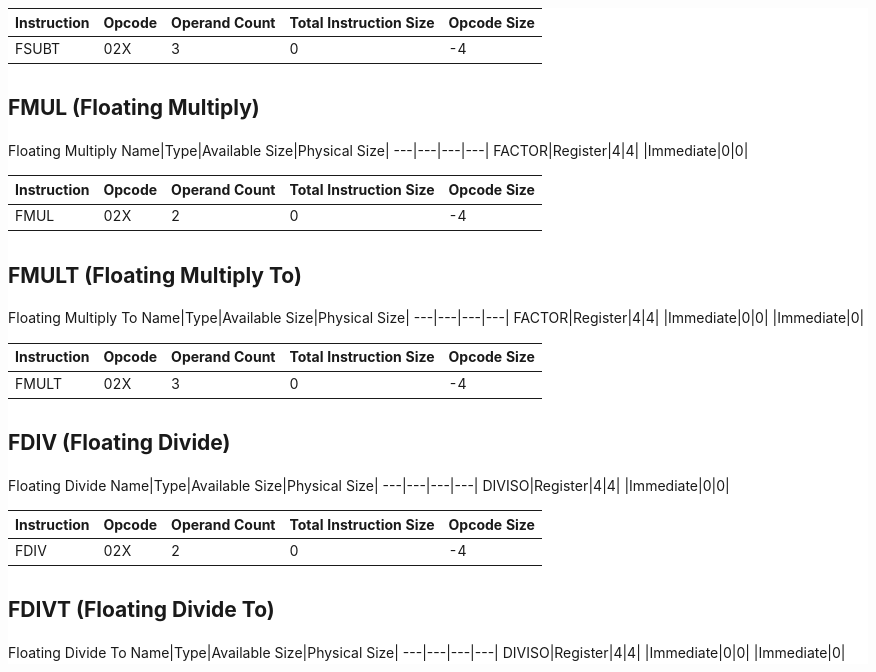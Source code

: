 Instruction|Opcode|Operand Count|Total Instruction Size|Opcode Size|
---|---|---|---|---|
FSUBT|02X|3|0|-4|



## FMUL (Floating Multiply)
Floating Multiply
Name|Type|Available Size|Physical Size|
---|---|---|---|
FACTOR|Register|4|4|
|Immediate|0|0|


Instruction|Opcode|Operand Count|Total Instruction Size|Opcode Size|
---|---|---|---|---|
FMUL|02X|2|0|-4|



## FMULT (Floating Multiply To)
Floating Multiply To
Name|Type|Available Size|Physical Size|
---|---|---|---|
FACTOR|Register|4|4|
|Immediate|0|0|
|Immediate|0|

Instruction|Opcode|Operand Count|Total Instruction Size|Opcode Size|
---|---|---|---|---|
FMULT|02X|3|0|-4|



## FDIV (Floating Divide)
Floating Divide
Name|Type|Available Size|Physical Size|
---|---|---|---|
DIVISO|Register|4|4|
|Immediate|0|0|


Instruction|Opcode|Operand Count|Total Instruction Size|Opcode Size|
---|---|---|---|---|
FDIV|02X|2|0|-4|



## FDIVT (Floating Divide To)
Floating Divide To
Name|Type|Available Size|Physical Size|
---|---|---|---|
DIVISO|Register|4|4|
|Immediate|0|0|
|Immediate|0|
